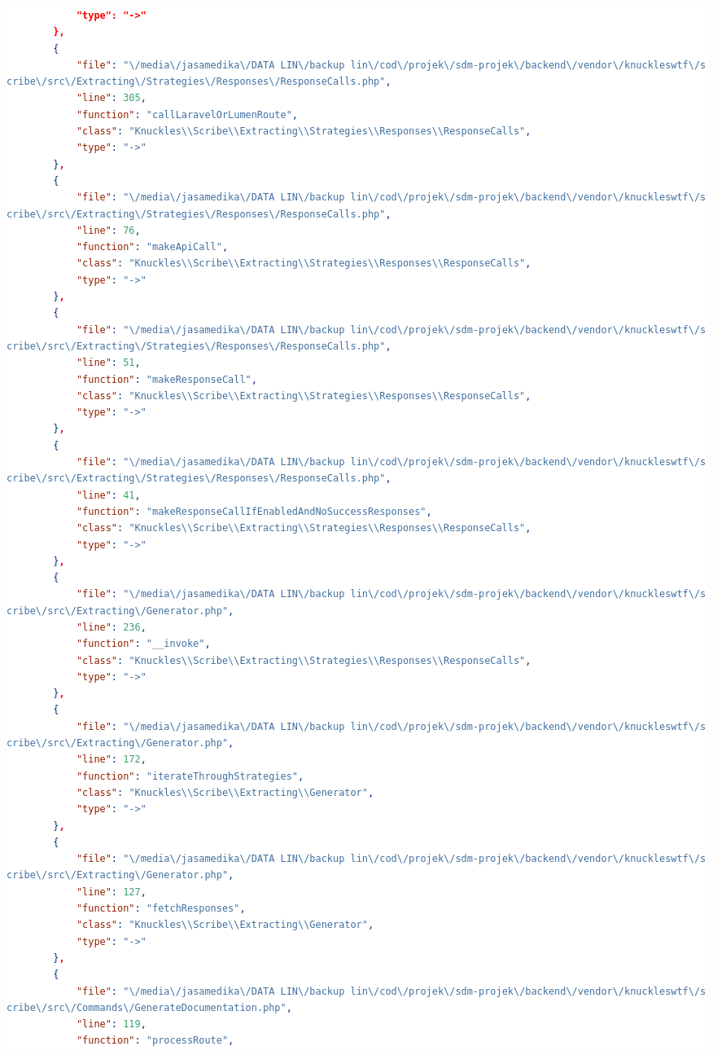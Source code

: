 ```json
            "type": "->"
        },
        {
            "file": "\/media\/jasamedika\/DATA LIN\/backup lin\/cod\/projek\/sdm-projek\/backend\/vendor\/knuckleswtf\/scribe\/src\/Extracting\/Strategies\/Responses\/ResponseCalls.php",
            "line": 305,
            "function": "callLaravelOrLumenRoute",
            "class": "Knuckles\\Scribe\\Extracting\\Strategies\\Responses\\ResponseCalls",
            "type": "->"
        },
        {
            "file": "\/media\/jasamedika\/DATA LIN\/backup lin\/cod\/projek\/sdm-projek\/backend\/vendor\/knuckleswtf\/scribe\/src\/Extracting\/Strategies\/Responses\/ResponseCalls.php",
            "line": 76,
            "function": "makeApiCall",
            "class": "Knuckles\\Scribe\\Extracting\\Strategies\\Responses\\ResponseCalls",
            "type": "->"
        },
        {
            "file": "\/media\/jasamedika\/DATA LIN\/backup lin\/cod\/projek\/sdm-projek\/backend\/vendor\/knuckleswtf\/scribe\/src\/Extracting\/Strategies\/Responses\/ResponseCalls.php",
            "line": 51,
            "function": "makeResponseCall",
            "class": "Knuckles\\Scribe\\Extracting\\Strategies\\Responses\\ResponseCalls",
            "type": "->"
        },
        {
            "file": "\/media\/jasamedika\/DATA LIN\/backup lin\/cod\/projek\/sdm-projek\/backend\/vendor\/knuckleswtf\/scribe\/src\/Extracting\/Strategies\/Responses\/ResponseCalls.php",
            "line": 41,
            "function": "makeResponseCallIfEnabledAndNoSuccessResponses",
            "class": "Knuckles\\Scribe\\Extracting\\Strategies\\Responses\\ResponseCalls",
            "type": "->"
        },
        {
            "file": "\/media\/jasamedika\/DATA LIN\/backup lin\/cod\/projek\/sdm-projek\/backend\/vendor\/knuckleswtf\/scribe\/src\/Extracting\/Generator.php",
            "line": 236,
            "function": "__invoke",
            "class": "Knuckles\\Scribe\\Extracting\\Strategies\\Responses\\ResponseCalls",
            "type": "->"
        },
        {
            "file": "\/media\/jasamedika\/DATA LIN\/backup lin\/cod\/projek\/sdm-projek\/backend\/vendor\/knuckleswtf\/scribe\/src\/Extracting\/Generator.php",
            "line": 172,
            "function": "iterateThroughStrategies",
            "class": "Knuckles\\Scribe\\Extracting\\Generator",
            "type": "->"
        },
        {
            "file": "\/media\/jasamedika\/DATA LIN\/backup lin\/cod\/projek\/sdm-projek\/backend\/vendor\/knuckleswtf\/scribe\/src\/Extracting\/Generator.php",
            "line": 127,
            "function": "fetchResponses",
            "class": "Knuckles\\Scribe\\Extracting\\Generator",
            "type": "->"
        },
        {
            "file": "\/media\/jasamedika\/DATA LIN\/backup lin\/cod\/projek\/sdm-projek\/backend\/vendor\/knuckleswtf\/scribe\/src\/Commands\/GenerateDocumentation.php",
            "line": 119,
            "function": "processRoute",
```